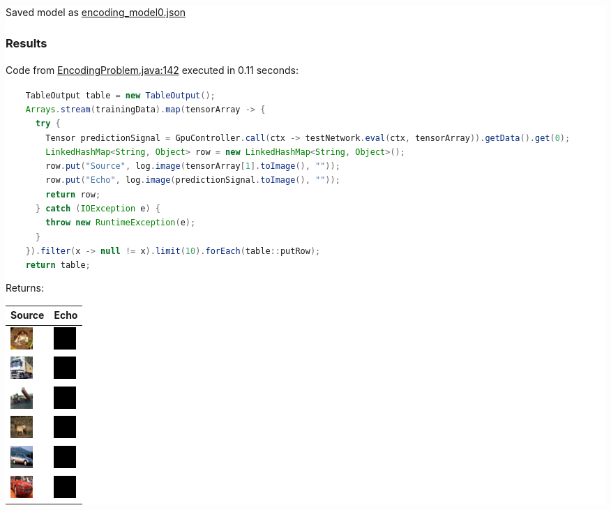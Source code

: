 

Saved model as [encoding_model0.json](etc/encoding_model0.json)

### Results
Code from [EncodingProblem.java:142](../../../../../../../../src/main/java/com/simiacryptus/mindseye/test/EncodingProblem.java#L142) executed in 0.11 seconds: 
```java
    TableOutput table = new TableOutput();
    Arrays.stream(trainingData).map(tensorArray -> {
      try {
        Tensor predictionSignal = GpuController.call(ctx -> testNetwork.eval(ctx, tensorArray)).getData().get(0);
        LinkedHashMap<String, Object> row = new LinkedHashMap<String, Object>();
        row.put("Source", log.image(tensorArray[1].toImage(), ""));
        row.put("Echo", log.image(predictionSignal.toImage(), ""));
        return row;
      } catch (IOException e) {
        throw new RuntimeException(e);
      }
    }).filter(x -> null != x).limit(10).forEach(table::putRow);
    return table;
```

Returns: 

Source | Echo
------ | ----
![](etc/encoding_test.4.png)  | ![](etc/encoding_test.5.png) 
![](etc/encoding_test.6.png)  | ![](etc/encoding_test.7.png) 
![](etc/encoding_test.8.png)  | ![](etc/encoding_test.9.png) 
![](etc/encoding_test.10.png) | ![](etc/encoding_test.11.png)
![](etc/encoding_test.12.png) | ![](etc/encoding_test.13.png)
![](etc/encoding_test.14.png) | ![](etc/encoding_test.15.png)